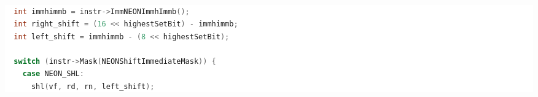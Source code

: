 ```cpp
  int immhimmb = instr->ImmNEONImmhImmb();
  int right_shift = (16 << highestSetBit) - immhimmb;
  int left_shift = immhimmb - (8 << highestSetBit);

  switch (instr->Mask(NEONShiftImmediateMask)) {
    case NEON_SHL:
      shl(vf, rd, rn, left_shift);
```